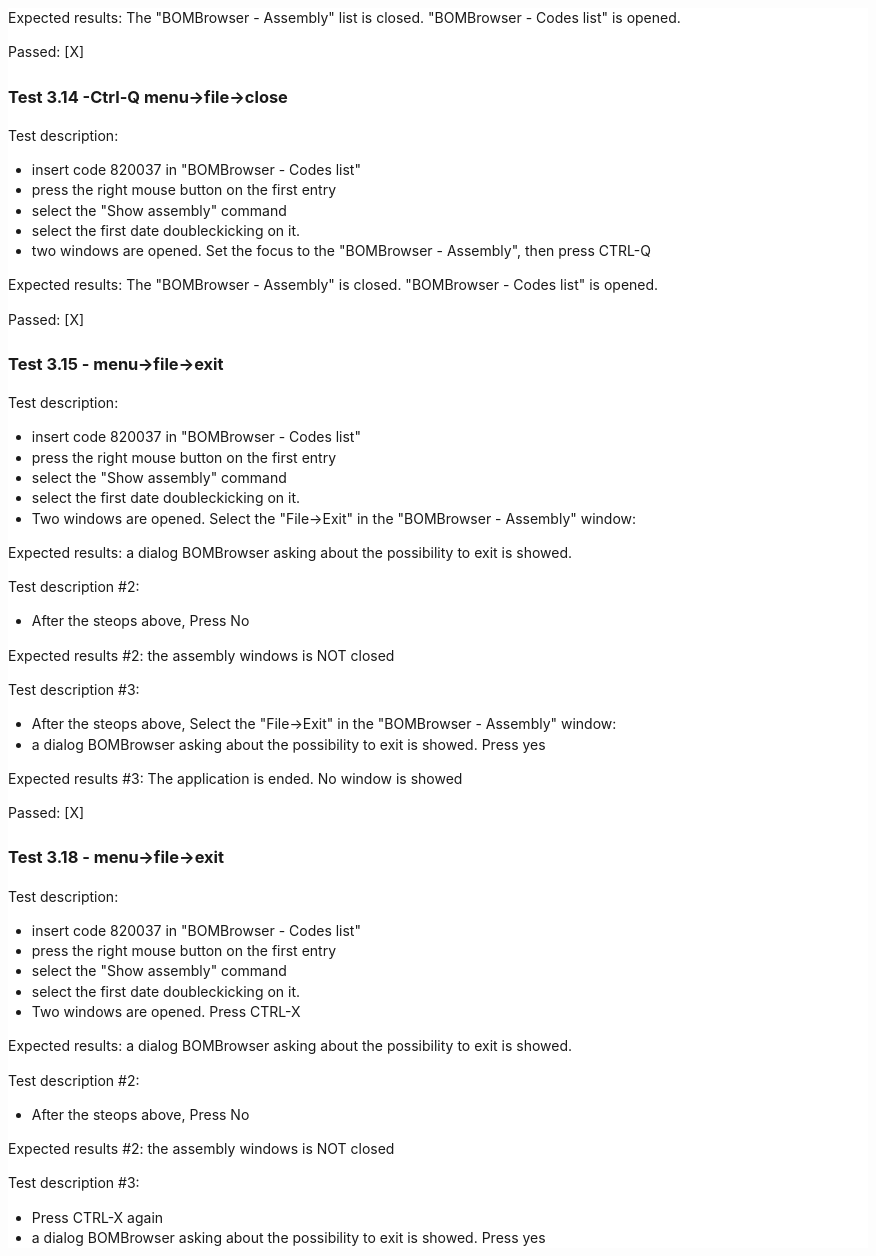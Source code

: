 Expected results: The "BOMBrowser - Assembly" list is closed. "BOMBrowser - Codes list" is opened.

Passed: [X]

### Test 3.14 -Ctrl-Q  menu->file->close
Test description:
- insert code 820037 in "BOMBrowser - Codes list"
- press the right mouse button on the first entry
- select the "Show assembly" command
- select the first date doubleckicking on it.
- two windows are opened. Set the focus to the "BOMBrowser - Assembly", then press CTRL-Q

Expected results: The "BOMBrowser - Assembly" is closed. "BOMBrowser - Codes list" is opened.

Passed: [X]

### Test 3.15 - menu->file->exit
Test description:
- insert code 820037 in "BOMBrowser - Codes list"
- press the right mouse button on the first entry
- select the "Show assembly" command
- select the first date doubleckicking on it.
- Two windows are opened. Select the "File->Exit" in the "BOMBrowser - Assembly" window:

Expected results: a dialog BOMBrowser asking about the possibility to exit is showed.

Test description #2:
- After the steops above,  Press No

Expected results #2: the assembly windows is NOT closed

Test description #3:
- After the steops above,  Select the "File->Exit" in the "BOMBrowser - Assembly" window:
- a dialog BOMBrowser asking about the possibility to exit is showed. Press yes

Expected results #3: The application is ended. No window is showed

Passed: [X]

### Test 3.18 - menu->file->exit
Test description:
- insert code 820037 in "BOMBrowser - Codes list"
- press the right mouse button on the first entry
- select the "Show assembly" command
- select the first date doubleckicking on it.
- Two windows are opened. Press CTRL-X

Expected results: a dialog BOMBrowser asking about the possibility to exit is showed.

Test description #2:
- After the steops above,  Press No

Expected results #2: the assembly windows is NOT closed

Test description #3:
- Press CTRL-X again
- a dialog BOMBrowser asking about the possibility to exit is showed. Press yes
